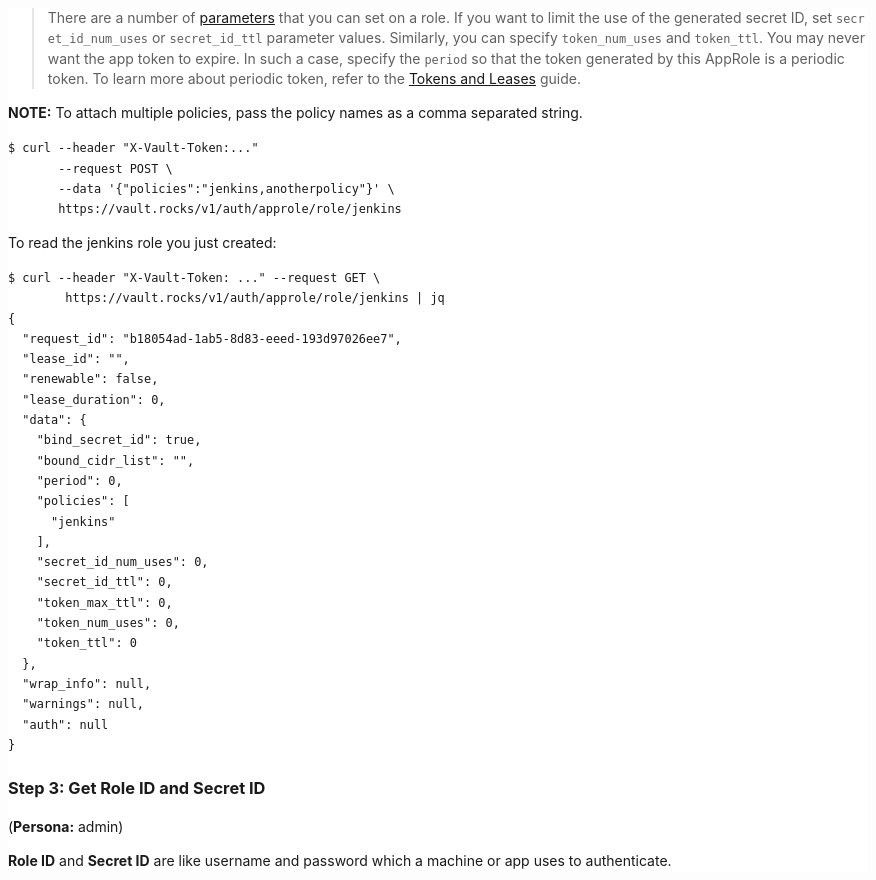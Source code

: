 > There are a number of
> [parameters](/api/auth/approle/index.html#create-new-approle) that you can set
> on a role. If you want to limit the use of the generated secret ID, set
> `secret_id_num_uses` or `secret_id_ttl` parameter values. Similarly, you can
> specify `token_num_uses` and `token_ttl`. You may never want the app token to
> expire.  In such a case, specify the `period` so that the token generated by
> this AppRole is a periodic token.  To learn more about periodic token, refer to
> the [Tokens and Leases](/guifes/lease.html#step4) guide.


**NOTE:** To attach multiple policies, pass the policy names as a comma
separated string.

```shell
$ curl --header "X-Vault-Token:..."
       --request POST \
       --data '{"policies":"jenkins,anotherpolicy"}' \
       https://vault.rocks/v1/auth/approle/role/jenkins
````

To read the jenkins role you just created:

```shell
$ curl --header "X-Vault-Token: ..." --request GET \
        https://vault.rocks/v1/auth/approle/role/jenkins | jq
{
  "request_id": "b18054ad-1ab5-8d83-eeed-193d97026ee7",
  "lease_id": "",
  "renewable": false,
  "lease_duration": 0,
  "data": {
    "bind_secret_id": true,
    "bound_cidr_list": "",
    "period": 0,
    "policies": [
      "jenkins"
    ],
    "secret_id_num_uses": 0,
    "secret_id_ttl": 0,
    "token_max_ttl": 0,
    "token_num_uses": 0,
    "token_ttl": 0
  },
  "wrap_info": null,
  "warnings": null,
  "auth": null
}
```


### <a name="step3"></a>Step 3: Get Role ID and Secret ID
(**Persona:** admin)

**Role ID** and **Secret ID** are like username and password which a machine or
app uses to authenticate.
